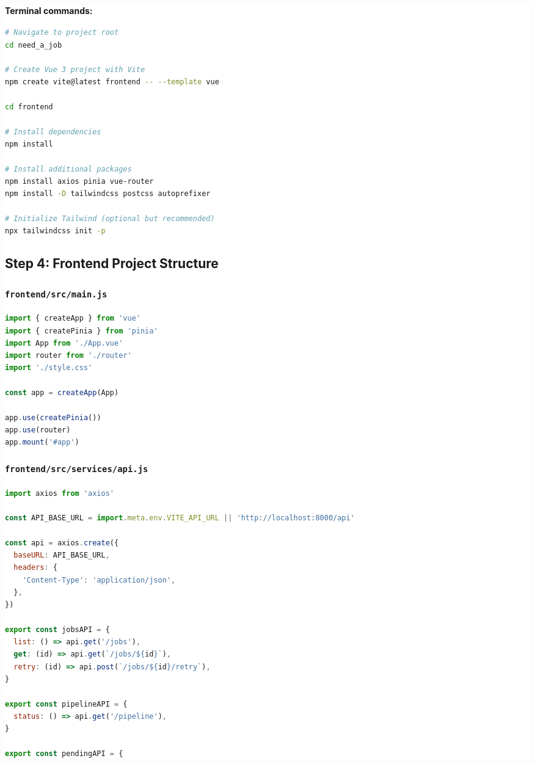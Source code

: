 **Terminal commands:**

```bash
# Navigate to project root
cd need_a_job

# Create Vue 3 project with Vite
npm create vite@latest frontend -- --template vue

cd frontend

# Install dependencies
npm install

# Install additional packages
npm install axios pinia vue-router
npm install -D tailwindcss postcss autoprefixer

# Initialize Tailwind (optional but recommended)
npx tailwindcss init -p
```

## Step 4: Frontend Project Structure

### `frontend/src/main.js`

```javascript
import { createApp } from 'vue'
import { createPinia } from 'pinia'
import App from './App.vue'
import router from './router'
import './style.css'

const app = createApp(App)

app.use(createPinia())
app.use(router)
app.mount('#app')
```

### `frontend/src/services/api.js`

```javascript
import axios from 'axios'

const API_BASE_URL = import.meta.env.VITE_API_URL || 'http://localhost:8000/api'

const api = axios.create({
  baseURL: API_BASE_URL,
  headers: {
    'Content-Type': 'application/json',
  },
})

export const jobsAPI = {
  list: () => api.get('/jobs'),
  get: (id) => api.get(`/jobs/${id}`),
  retry: (id) => api.post(`/jobs/${id}/retry`),
}

export const pipelineAPI = {
  status: () => api.get('/pipeline'),
}

export const pendingAPI = {
```